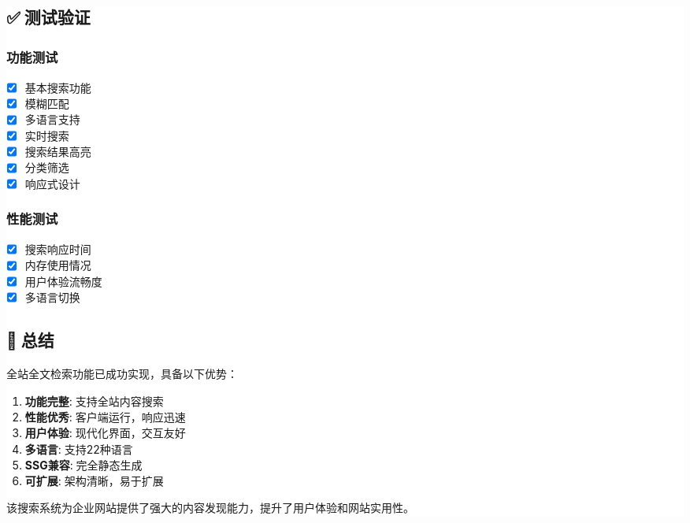 ## ✅ 测试验证

### 功能测试
- [x] 基本搜索功能
- [x] 模糊匹配
- [x] 多语言支持
- [x] 实时搜索
- [x] 搜索结果高亮
- [x] 分类筛选
- [x] 响应式设计

### 性能测试
- [x] 搜索响应时间
- [x] 内存使用情况
- [x] 用户体验流畅度
- [x] 多语言切换

## 🎉 总结

全站全文检索功能已成功实现，具备以下优势：

1. **功能完整**: 支持全站内容搜索
2. **性能优秀**: 客户端运行，响应迅速
3. **用户体验**: 现代化界面，交互友好
4. **多语言**: 支持22种语言
5. **SSG兼容**: 完全静态生成
6. **可扩展**: 架构清晰，易于扩展

该搜索系统为企业网站提供了强大的内容发现能力，提升了用户体验和网站实用性。 